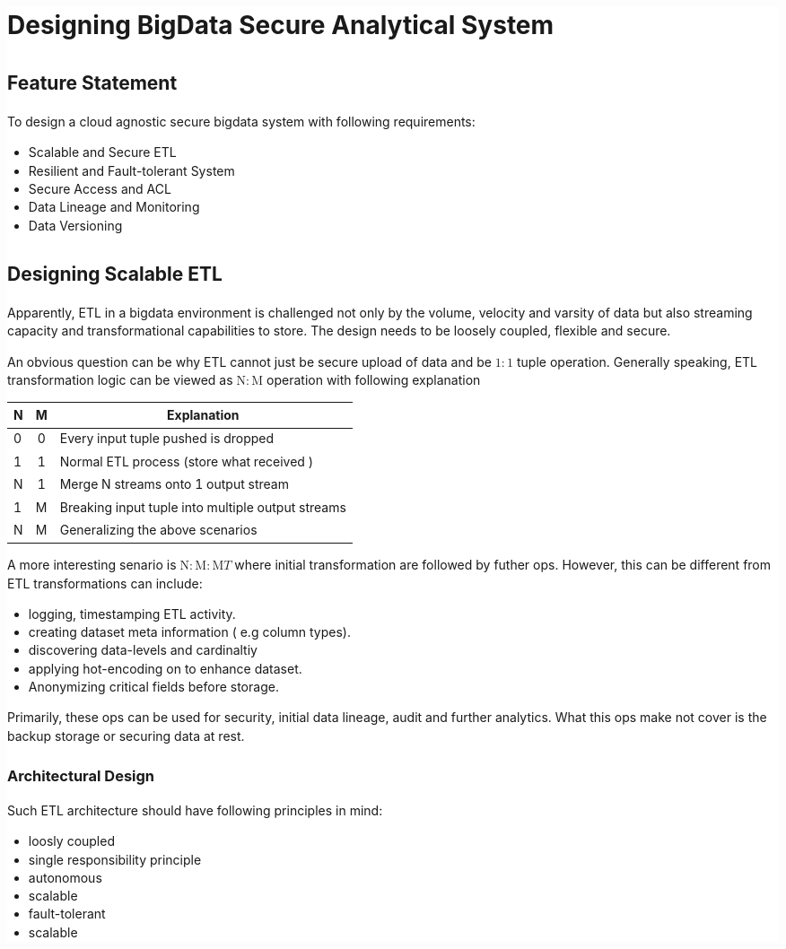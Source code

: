 # Designing BigData Secure Analytical System

## Feature Statement

To design a cloud agnostic secure bigdata system with following requirements:

* Scalable and Secure ETL
* Resilient and Fault-tolerant System
* Secure Access and ACL
* Data Lineage and Monitoring
* Data Versioning


## Designing Scalable ETL

Apparently, ETL in a bigdata environment is challenged not only by the volume, velocity and varsity of data but also streaming capacity and transformational capabilities to store. The design needs to be loosely coupled, flexible and secure.

An obvious question can be why ETL cannot just be secure upload of data and be <math><mn>1</mn><mo>:</mo><mn>1</mn></math> tuple operation. Generally speaking, ETL transformation logic can be viewed as <math><mn>N</mn><mo>:</mo><mn>M</mn></math> operation with following explanation

| N  | M  | Explanation   |
|:-- |:--:| -------------|
| 0  | 0  | Every input tuple pushed is dropped |
| 1  | 1  | Normal ETL process (store what received ) |
| N  | 1  | Merge N streams onto 1 output stream |
| 1  | M  | Breaking input tuple into multiple output streams |
| N  | M  | Generalizing the above scenarios |

A more interesting senario is <math><mn>N</mn><mo>:</mo><mn>M</mn><mo>:</mo><mn>M</mn> <mi>T</mi></math> where initial transformation are followed by futher ops. However, this can be different from ETL transformations can include:

* logging, timestamping ETL activity.
* creating dataset meta information ( e.g column types).
* discovering data-levels and cardinaltiy
* applying hot-encoding on to enhance dataset.
* Anonymizing critical fields before storage.

Primarily, these ops can be used for security, initial data lineage, audit and further analytics. What this ops make not cover is the backup storage or securing data at rest.

### Architectural Design

Such ETL architecture should have following principles in mind:

* loosly coupled
* single responsibility principle
* autonomous
* scalable
* fault-tolerant
* scalable
